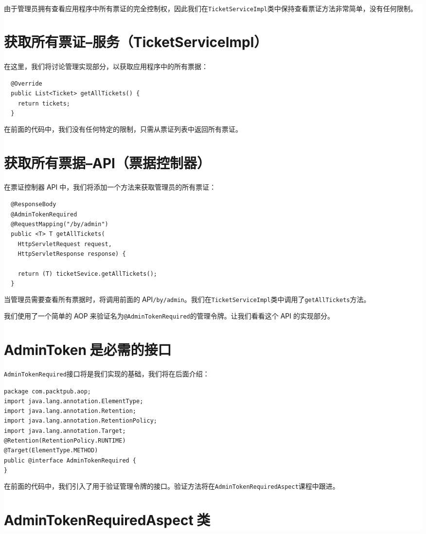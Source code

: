 由于管理员拥有查看应用程序中所有票证的完全控制权，因此我们在`TicketServiceImpl`类中保持查看票证方法非常简单，没有任何限制。

# 获取所有票证–服务（TicketServiceImpl）

在这里，我们将讨论管理实现部分，以获取应用程序中的所有票据：

```
  @Override
  public List<Ticket> getAllTickets() {
    return tickets;
  }
```

在前面的代码中，我们没有任何特定的限制，只需从票证列表中返回所有票证。

# 获取所有票据–API（票据控制器）

在票证控制器 API 中，我们将添加一个方法来获取管理员的所有票证：

```
  @ResponseBody
  @AdminTokenRequired
  @RequestMapping("/by/admin")
  public <T> T getAllTickets(
    HttpServletRequest request,
    HttpServletResponse response) {

    return (T) ticketSevice.getAllTickets();
  }
```

当管理员需要查看所有票据时，将调用前面的 API`/by/admin`。我们在`TicketServiceImpl`类中调用了`getAllTickets`方法。

我们使用了一个简单的 AOP 来验证名为`@AdminTokenRequired`的管理令牌。让我们看看这个 API 的实现部分。

# AdminToken 是必需的接口

`AdminTokenRequired`接口将是我们实现的基础，我们将在后面介绍：

```
package com.packtpub.aop;
import java.lang.annotation.ElementType;
import java.lang.annotation.Retention;
import java.lang.annotation.RetentionPolicy;
import java.lang.annotation.Target;
@Retention(RetentionPolicy.RUNTIME)
@Target(ElementType.METHOD)
public @interface AdminTokenRequired {
}
```

在前面的代码中，我们引入了用于验证管理令牌的接口。验证方法将在`AdminTokenRequiredAspect`课程中跟进。

# AdminTokenRequiredAspect 类
